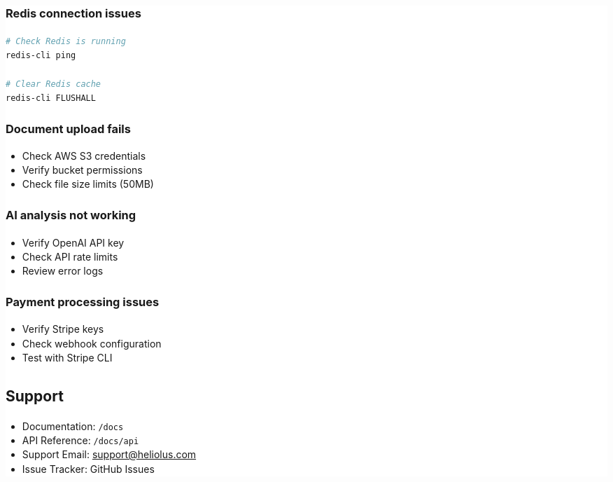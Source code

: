 ### Redis connection issues

```bash
# Check Redis is running
redis-cli ping

# Clear Redis cache
redis-cli FLUSHALL
```

### Document upload fails

- Check AWS S3 credentials
- Verify bucket permissions
- Check file size limits (50MB)

### AI analysis not working

- Verify OpenAI API key
- Check API rate limits
- Review error logs

### Payment processing issues

- Verify Stripe keys
- Check webhook configuration
- Test with Stripe CLI

## Support

- Documentation: `/docs`
- API Reference: `/docs/api`
- Support Email: support@heliolus.com
- Issue Tracker: GitHub Issues
